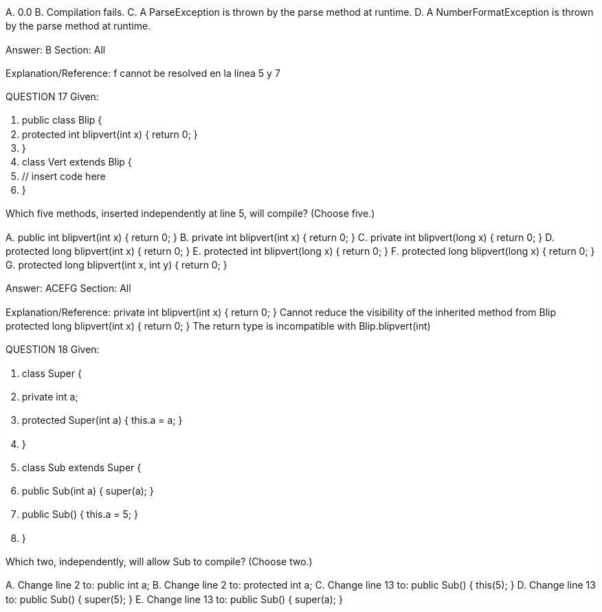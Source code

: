 A. 0.0
B. Compilation fails.
C. A ParseException is thrown by the parse method at runtime.
D. A NumberFormatException is thrown by the parse method at runtime.

Answer: B
Section: All

Explanation/Reference:
f cannot be resolved en la linea 5 y 7

QUESTION 17
Given:
1. public class Blip {
2.    protected int blipvert(int x) { return 0; }
3. }
4. class Vert extends Blip {
5.    //    insert code here
6. }

Which five methods, inserted independently at line 5, will compile? (Choose five.)

A. public int blipvert(int x) { return 0; }
B. private int blipvert(int x) { return 0; }
C. private int blipvert(long x) { return 0; }
D. protected long blipvert(int x) { return 0; }
E. protected int blipvert(long x) { return 0; }
F. protected long blipvert(long x) { return 0; }
G. protected long blipvert(int x, int y) { return 0; }

Answer: ACEFG
Section: All

Explanation/Reference:
private int blipvert(int x) { return 0; }
Cannot reduce the visibility of the inherited method from Blip
protected long blipvert(int x) { return 0; }
The return type is incompatible with Blip.blipvert(int)

QUESTION 18
Given:
1. class Super {
2.    private int a;
3.    protected Super(int a) { this.a = a; }
4. }

11. class Sub extends Super {
12.    public Sub(int a) { super(a); }
13.    public Sub() { this.a = 5; }
14. }

Which two, independently, will allow Sub to compile? (Choose two.)

A. Change line 2 to:
public int a;
B. Change line 2 to:
protected int a;
C. Change line 13 to:
public Sub() { this(5); }
D. Change line 13 to:
public Sub() { super(5); }
E. Change line 13 to:
public Sub() { super(a); }
